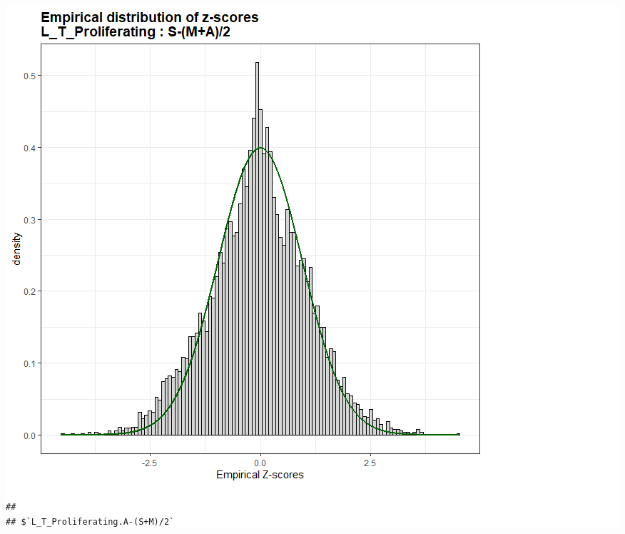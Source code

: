 ![](detailed_analysis_steps_MISC_files/figure-gfm/unnamed-chunk-26-8.png)

    ## 
    ## $`L_T_Proliferating.A-(S+M)/2`
